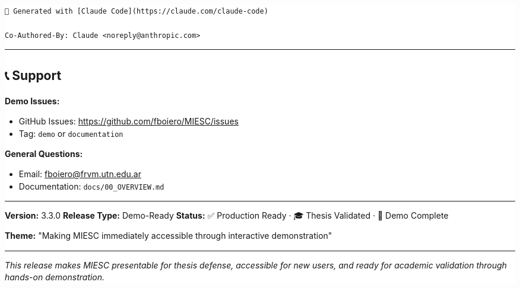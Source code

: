 ```
🤖 Generated with [Claude Code](https://claude.com/claude-code)

Co-Authored-By: Claude <noreply@anthropic.com>
```

---

## 📞 Support

**Demo Issues:**
- GitHub Issues: https://github.com/fboiero/MIESC/issues
- Tag: `demo` or `documentation`

**General Questions:**
- Email: fboiero@frvm.utn.edu.ar
- Documentation: `docs/00_OVERVIEW.md`

---

**Version:** 3.3.0
**Release Type:** Demo-Ready
**Status:** ✅ Production Ready · 🎓 Thesis Validated · 🎯 Demo Complete

**Theme:** "Making MIESC immediately accessible through interactive demonstration"

---

*This release makes MIESC presentable for thesis defense, accessible for new users, and ready for academic validation through hands-on demonstration.*
